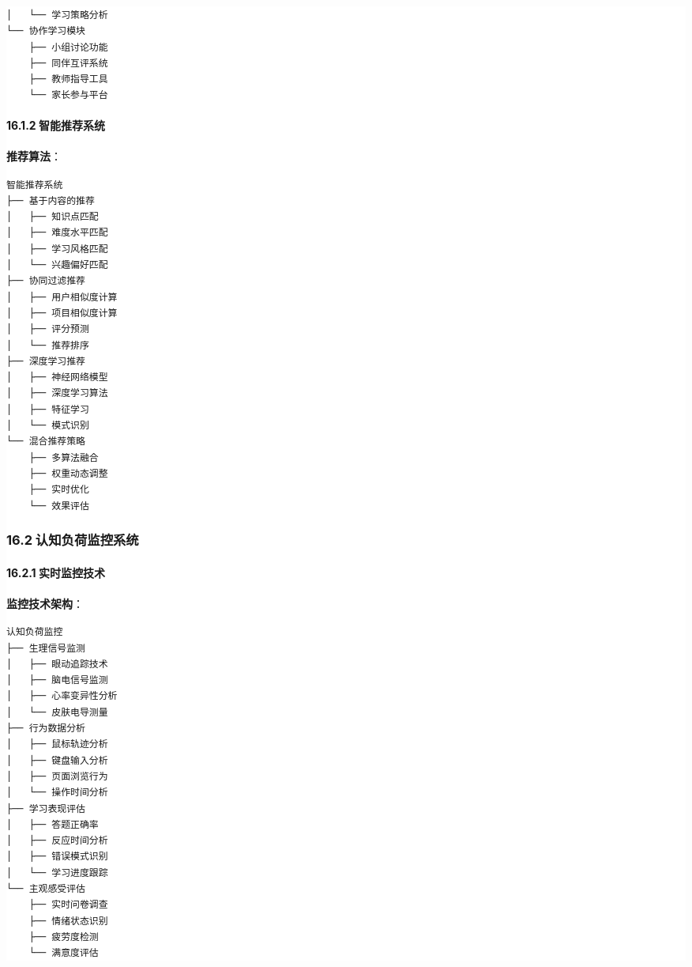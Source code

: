 ```text
│   └── 学习策略分析
└── 协作学习模块
    ├── 小组讨论功能
    ├── 同伴互评系统
    ├── 教师指导工具
    └── 家长参与平台
```

#### 16.1.2 智能推荐系统

**推荐算法**：

```text
智能推荐系统
├── 基于内容的推荐
│   ├── 知识点匹配
│   ├── 难度水平匹配
│   ├── 学习风格匹配
│   └── 兴趣偏好匹配
├── 协同过滤推荐
│   ├── 用户相似度计算
│   ├── 项目相似度计算
│   ├── 评分预测
│   └── 推荐排序
├── 深度学习推荐
│   ├── 神经网络模型
│   ├── 深度学习算法
│   ├── 特征学习
│   └── 模式识别
└── 混合推荐策略
    ├── 多算法融合
    ├── 权重动态调整
    ├── 实时优化
    └── 效果评估
```

### 16.2 认知负荷监控系统

#### 16.2.1 实时监控技术

**监控技术架构**：

```text
认知负荷监控
├── 生理信号监测
│   ├── 眼动追踪技术
│   ├── 脑电信号监测
│   ├── 心率变异性分析
│   └── 皮肤电导测量
├── 行为数据分析
│   ├── 鼠标轨迹分析
│   ├── 键盘输入分析
│   ├── 页面浏览行为
│   └── 操作时间分析
├── 学习表现评估
│   ├── 答题正确率
│   ├── 反应时间分析
│   ├── 错误模式识别
│   └── 学习进度跟踪
└── 主观感受评估
    ├── 实时问卷调查
    ├── 情绪状态识别
    ├── 疲劳度检测
    └── 满意度评估
```
